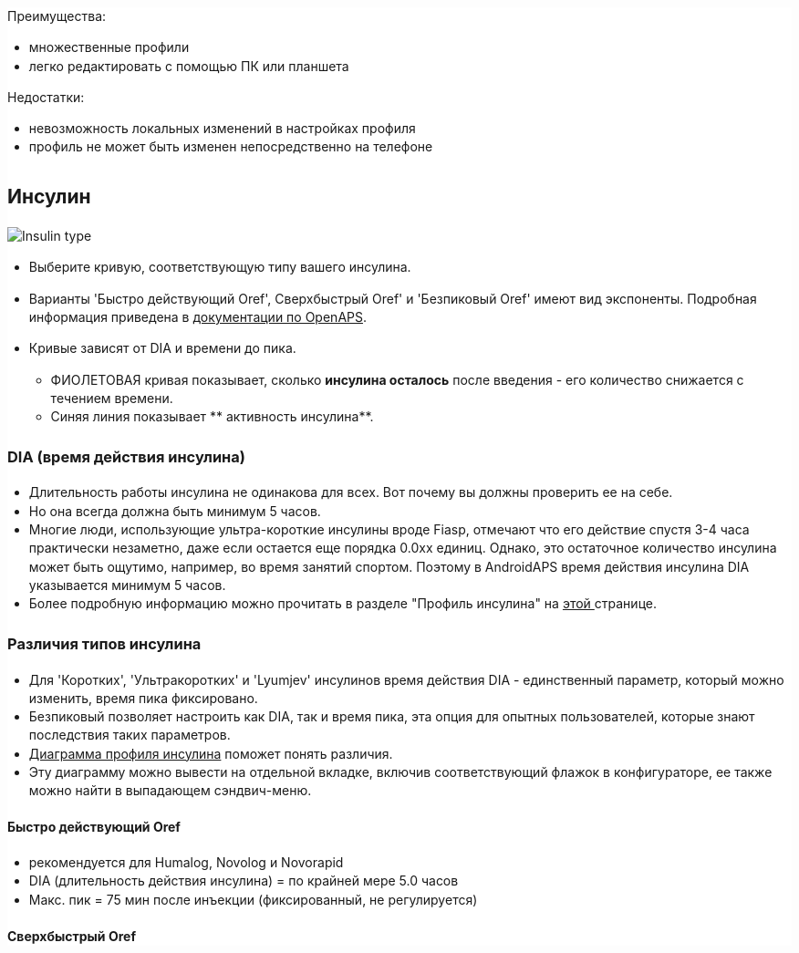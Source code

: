 Преимущества:

* множественные профили
* легко редактировать с помощью ПК или планшета

Недостатки:

* невозможность локальных изменений в настройках профиля
* профиль не может быть изменен непосредственно на телефоне

## Инсулин

![Insulin type](../images/ConfBuild_Insulin.png)

* Выберите кривую, соответствующую типу вашего инсулина.
* Варианты 'Быстро действующий Oref', Сверхбыстрый Oref' и 'Безпиковый Oref' имеют вид экспоненты. Подробная информация приведена в [документации по OpenAPS](https://openaps.readthedocs.io/en/latest/docs/While%20You%20Wait%20For%20Gear/understanding-insulin-on-board-calculations.html#understanding-the-new-iob-curves-based-on-exponential-activity-curves). 
* Кривые зависят от DIA и времени до пика.
    
    * ФИОЛЕТОВАЯ кривая показывает, сколько **инсулина осталось** после введения - его количество снижается с течением времени.
    * Синяя линия показывает ** активность инсулина**.

### DIA (время действия инсулина)

* Длительность работы инсулина не одинакова для всех. Вот почему вы должны проверить ее на себе. 
* Но она всегда должна быть минимум 5 часов.
* Многие люди, использующие ультра-короткие инсулины вроде Fiasp, отмечают что его действие спустя 3-4 часа практически незаметно, даже если остается еще порядка 0.0xx единиц. Однако, это остаточное количество инсулина может быть ощутимо, например, во время занятий спортом. Поэтому в AndroidAPS время действия инсулина DIA указывается минимум 5 часов.
* Более подробную информацию можно прочитать в разделе "Профиль инсулина" на [ этой ](../Getting-Started/Screenshots#insulin-profile) странице. 

### Различия типов инсулина

* Для 'Коротких', 'Ультракоротких' и 'Lyumjev' инсулинов время действия DIA - единственный параметр, который можно изменить, время пика фиксировано. 
* Безпиковый позволяет настроить как DIA, так и время пика, эта опция для опытных пользователей, которые знают последствия таких параметров. 
* [Диаграмма профиля инсулина](../Getting-Started/Screenshots#insulin-profile) поможет понять различия. 
* Эту диаграмму можно вывести на отдельной вкладке, включив соответствующий флажок в конфигураторе, ее также можно найти в выпадающем сэндвич-меню.

#### Быстро действующий Oref

* рекомендуется для Humalog, Novolog и Novorapid
* DIA (длительность действия инсулина) = по крайней мере 5.0 часов
* Макс. пик = 75 мин после инъекции (фиксированный, не регулируется)

#### Сверхбыстрый Oref
